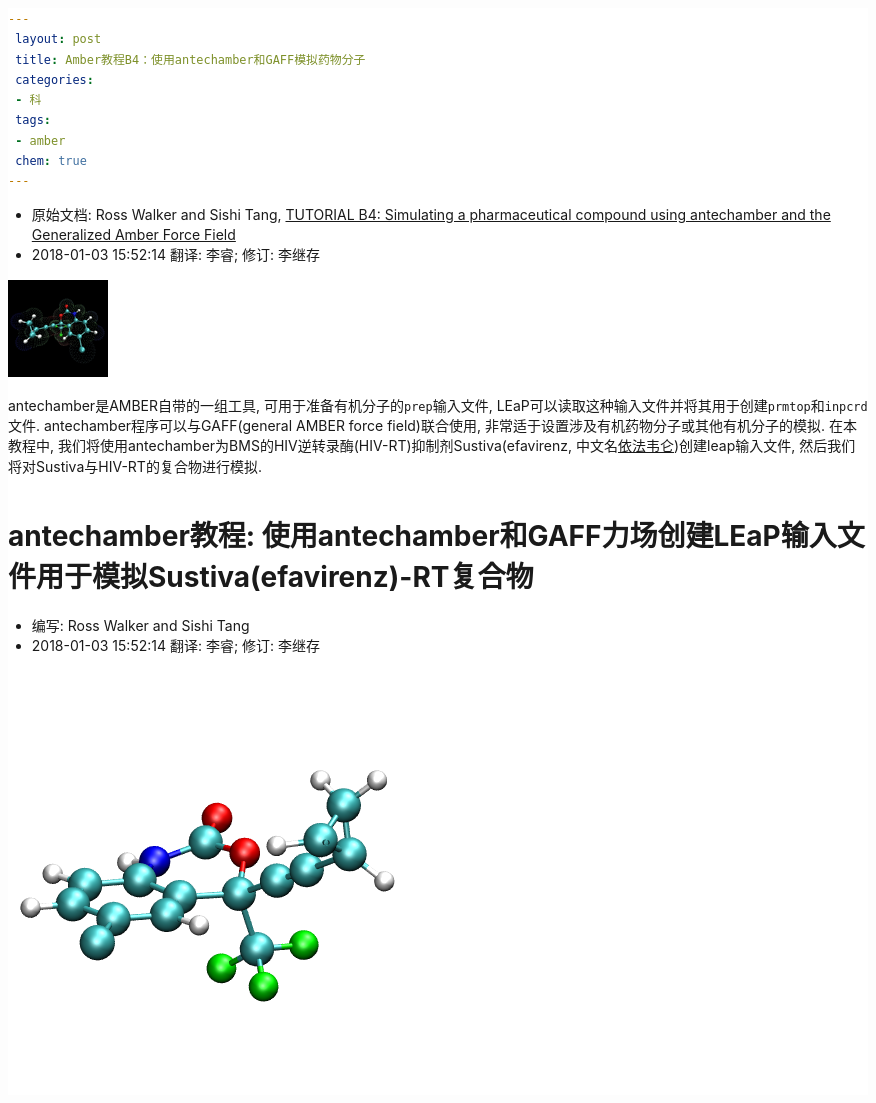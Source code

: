 ```yaml
---
 layout: post
 title: Amber教程B4：使用antechamber和GAFF模拟药物分子
 categories:
 - 科
 tags:
 - amber
 chem: true
---
```


- 原始文档: Ross Walker and Sishi Tang, [TUTORIAL B4: Simulating a pharmaceutical compound using antechamber and the Generalized Amber Force Field](http://ambermd.org/tutorials/basic/tutorial4b/index.htm)
- 2018-01-03 15:52:14 翻译: 李睿; 修订: 李继存

![](/pic/amb/amb_b4.png)

antechamber是AMBER自带的一组工具, 可用于准备有机分子的`prep`输入文件, LEaP可以读取这种输入文件并将其用于创建`prmtop`和`inpcrd`文件. antechamber程序可以与GAFF(general AMBER force field)联合使用, 非常适于设置涉及有机药物分子或其他有机分子的模拟. 在本教程中, 我们将使用antechamber为BMS的HIV逆转录酶(HIV-RT)抑制剂Sustiva(efavirenz, 中文名[依法韦仑](https://zh.wikipedia.org/wiki/%E4%BE%9D%E6%B3%95%E9%9F%A6%E4%BB%91))创建leap输入文件, 然后我们将对Sustiva与HIV-RT的复合物进行模拟.

# antechamber教程: 使用antechamber和GAFF力场创建LEaP输入文件用于模拟Sustiva(efavirenz)-RT复合物

- 编写: Ross Walker and Sishi Tang
- 2018-01-03 15:52:14 翻译: 李睿; 修订: 李继存

![](/pic/amb/amb_b4_sustiva.png)
